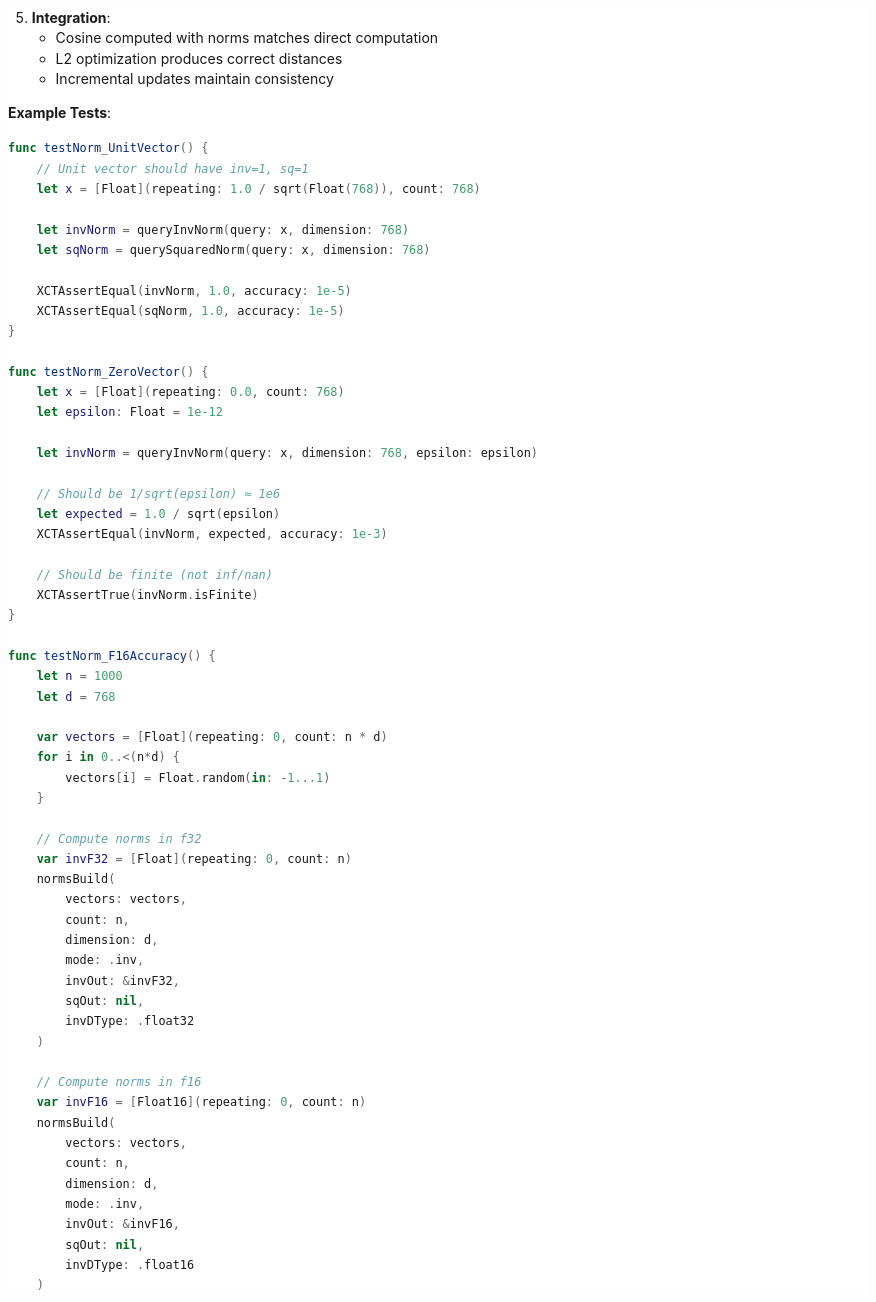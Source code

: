 5. **Integration**:
   - Cosine computed with norms matches direct computation
   - L2 optimization produces correct distances
   - Incremental updates maintain consistency

**Example Tests**:

```swift
func testNorm_UnitVector() {
    // Unit vector should have inv=1, sq=1
    let x = [Float](repeating: 1.0 / sqrt(Float(768)), count: 768)

    let invNorm = queryInvNorm(query: x, dimension: 768)
    let sqNorm = querySquaredNorm(query: x, dimension: 768)

    XCTAssertEqual(invNorm, 1.0, accuracy: 1e-5)
    XCTAssertEqual(sqNorm, 1.0, accuracy: 1e-5)
}

func testNorm_ZeroVector() {
    let x = [Float](repeating: 0.0, count: 768)
    let epsilon: Float = 1e-12

    let invNorm = queryInvNorm(query: x, dimension: 768, epsilon: epsilon)

    // Should be 1/sqrt(epsilon) ≈ 1e6
    let expected = 1.0 / sqrt(epsilon)
    XCTAssertEqual(invNorm, expected, accuracy: 1e-3)

    // Should be finite (not inf/nan)
    XCTAssertTrue(invNorm.isFinite)
}

func testNorm_F16Accuracy() {
    let n = 1000
    let d = 768

    var vectors = [Float](repeating: 0, count: n * d)
    for i in 0..<(n*d) {
        vectors[i] = Float.random(in: -1...1)
    }

    // Compute norms in f32
    var invF32 = [Float](repeating: 0, count: n)
    normsBuild(
        vectors: vectors,
        count: n,
        dimension: d,
        mode: .inv,
        invOut: &invF32,
        sqOut: nil,
        invDType: .float32
    )

    // Compute norms in f16
    var invF16 = [Float16](repeating: 0, count: n)
    normsBuild(
        vectors: vectors,
        count: n,
        dimension: d,
        mode: .inv,
        invOut: &invF16,
        sqOut: nil,
        invDType: .float16
    )
```